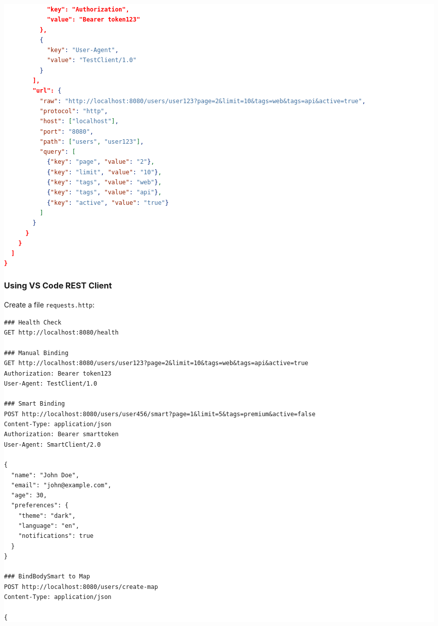 ```json
            "key": "Authorization",
            "value": "Bearer token123"
          },
          {
            "key": "User-Agent",
            "value": "TestClient/1.0"
          }
        ],
        "url": {
          "raw": "http://localhost:8080/users/user123?page=2&limit=10&tags=web&tags=api&active=true",
          "protocol": "http",
          "host": ["localhost"],
          "port": "8080",
          "path": ["users", "user123"],
          "query": [
            {"key": "page", "value": "2"},
            {"key": "limit", "value": "10"},
            {"key": "tags", "value": "web"},
            {"key": "tags", "value": "api"},
            {"key": "active", "value": "true"}
          ]
        }
      }
    }
  ]
}
```

### Using VS Code REST Client

Create a file `requests.http`:

```http
### Health Check
GET http://localhost:8080/health

### Manual Binding
GET http://localhost:8080/users/user123?page=2&limit=10&tags=web&tags=api&active=true
Authorization: Bearer token123
User-Agent: TestClient/1.0

### Smart Binding
POST http://localhost:8080/users/user456/smart?page=1&limit=5&tags=premium&active=false
Content-Type: application/json
Authorization: Bearer smarttoken
User-Agent: SmartClient/2.0

{
  "name": "John Doe",
  "email": "john@example.com",
  "age": 30,
  "preferences": {
    "theme": "dark",
    "language": "en",
    "notifications": true
  }
}

### BindBodySmart to Map
POST http://localhost:8080/users/create-map
Content-Type: application/json

{
```